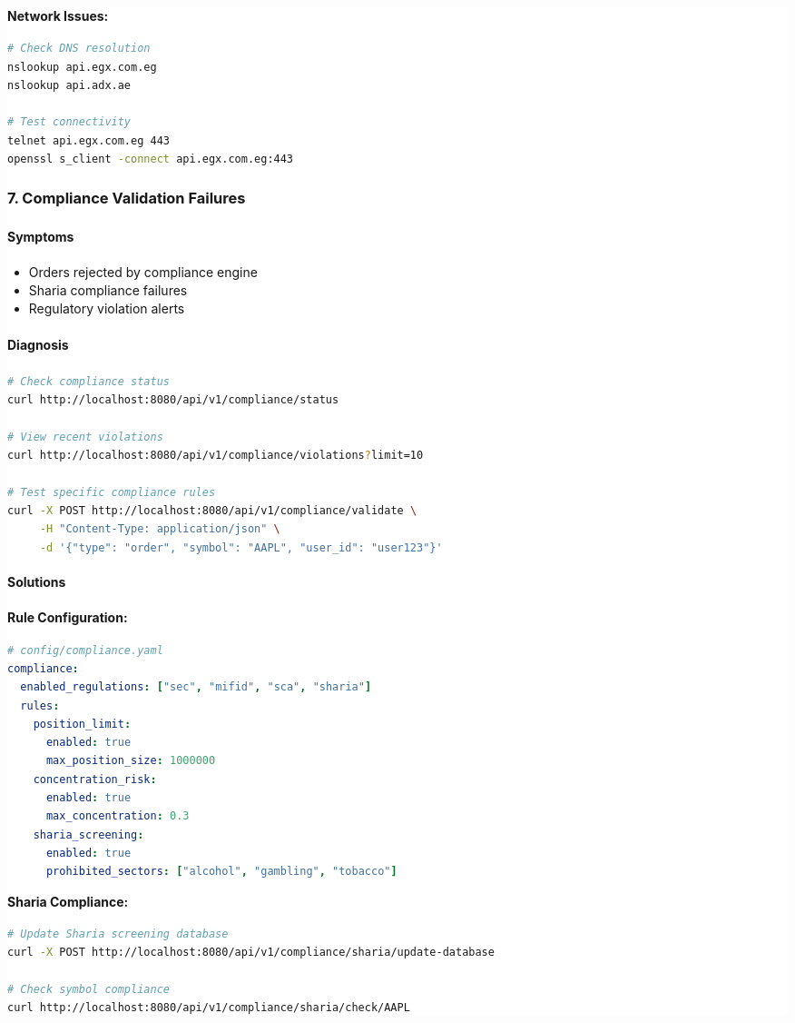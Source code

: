 **Network Issues:**
```bash
# Check DNS resolution
nslookup api.egx.com.eg
nslookup api.adx.ae

# Test connectivity
telnet api.egx.com.eg 443
openssl s_client -connect api.egx.com.eg:443
```

### 7. Compliance Validation Failures

#### Symptoms
- Orders rejected by compliance engine
- Sharia compliance failures
- Regulatory violation alerts

#### Diagnosis
```bash
# Check compliance status
curl http://localhost:8080/api/v1/compliance/status

# View recent violations
curl http://localhost:8080/api/v1/compliance/violations?limit=10

# Test specific compliance rules
curl -X POST http://localhost:8080/api/v1/compliance/validate \
     -H "Content-Type: application/json" \
     -d '{"type": "order", "symbol": "AAPL", "user_id": "user123"}'
```

#### Solutions

**Rule Configuration:**
```yaml
# config/compliance.yaml
compliance:
  enabled_regulations: ["sec", "mifid", "sca", "sharia"]
  rules:
    position_limit:
      enabled: true
      max_position_size: 1000000
    concentration_risk:
      enabled: true
      max_concentration: 0.3
    sharia_screening:
      enabled: true
      prohibited_sectors: ["alcohol", "gambling", "tobacco"]
```

**Sharia Compliance:**
```bash
# Update Sharia screening database
curl -X POST http://localhost:8080/api/v1/compliance/sharia/update-database

# Check symbol compliance
curl http://localhost:8080/api/v1/compliance/sharia/check/AAPL
```
